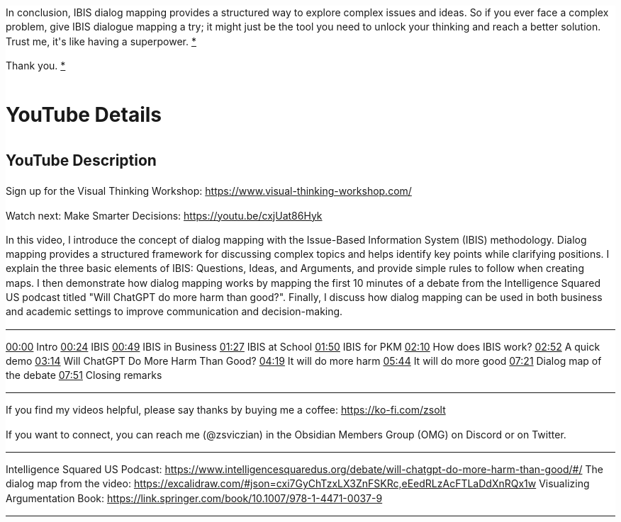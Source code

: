 In conclusion, IBIS dialog mapping provides a structured way to explore complex issues and ideas. So if you ever face a complex problem, give IBIS dialogue mapping a try; it might just be the tool you need to unlock your thinking and reach a better solution. Trust me, it's like having a superpower. [* ](https://youtu.be/q1r-_Df-Q34?t=472)

Thank you. [* ](https://youtu.be/q1r-_Df-Q34?t=497)

# YouTube Details

## YouTube Description

Sign up for the Visual Thinking Workshop: https://www.visual-thinking-workshop.com/

Watch next: Make Smarter Decisions: https://youtu.be/cxjUat86Hyk

In this video, I introduce the concept of dialog mapping with the Issue-Based Information System (IBIS) methodology. Dialog mapping provides a structured framework for discussing complex topics and helps identify key points while clarifying positions. I explain the three basic elements of IBIS: Questions, Ideas, and Arguments, and provide simple rules to follow when creating maps. I then demonstrate how dialog mapping works by mapping the first 10 minutes of a debate from the Intelligence Squared US podcast titled "Will ChatGPT do more harm than good?". Finally, I discuss how dialog mapping can be used in both business and academic settings to improve communication and decision-making.

------

[00:00](https://youtu.be/q1r-_Df-Q34?t=0) Intro
[00:24](https://youtu.be/q1r-_Df-Q34?t=24) IBIS
[00:49](https://youtu.be/q1r-_Df-Q34?t=49) IBIS in Business
[01:27](https://youtu.be/q1r-_Df-Q34?t=87) IBIS at School
[01:50](https://youtu.be/q1r-_Df-Q34?t=110) IBIS for PKM
[02:10](https://youtu.be/q1r-_Df-Q34?t=130) How does IBIS work?
[02:52](https://youtu.be/q1r-_Df-Q34?t=172) A quick demo
[03:14](https://youtu.be/q1r-_Df-Q34?t=194) Will ChatGPT Do More Harm Than Good?
[04:19](https://youtu.be/q1r-_Df-Q34?t=259) It will do more harm
[05:44](https://youtu.be/q1r-_Df-Q34?t=344) It will do more good
[07:21](https://youtu.be/q1r-_Df-Q34?t=441) Dialog map of the debate
[07:51](https://youtu.be/q1r-_Df-Q34?t=471) Closing remarks

------

If you find  my videos helpful, please say thanks by buying me a coffee: https://ko-fi.com/zsolt

If you want to connect, you can reach me (@zsviczian) in the Obsidian Members Group (OMG) on Discord or on Twitter.

------

Intelligence Squared US Podcast: https://www.intelligencesquaredus.org/debate/will-chatgpt-do-more-harm-than-good/#/
The dialog map from the video: https://excalidraw.com/#json=cxi7GyChTzxLX3ZnFSKRc,eEedRLzAcFTLaDdXnRQx1w
Visualizing Argumentation Book: https://link.springer.com/book/10.1007/978-1-4471-0037-9

------
